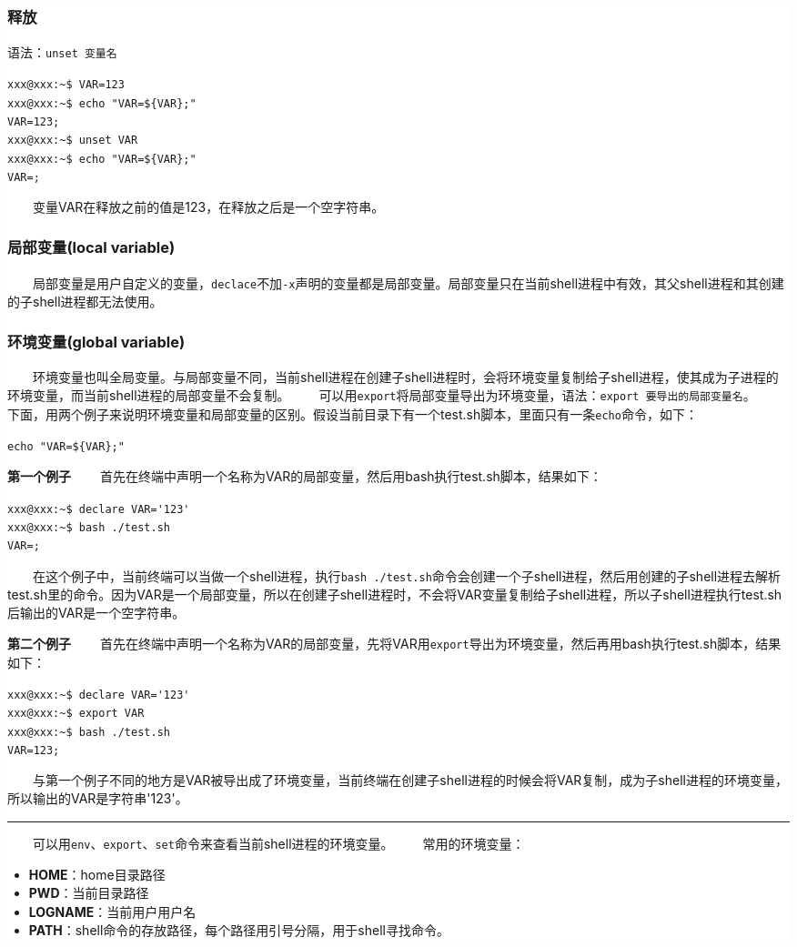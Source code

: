 ### 释放
语法：`unset 变量名`
```shell
xxx@xxx:~$ VAR=123
xxx@xxx:~$ echo "VAR=${VAR};"
VAR=123;
xxx@xxx:~$ unset VAR
xxx@xxx:~$ echo "VAR=${VAR};"
VAR=;
```
&emsp;&emsp;变量VAR在释放之前的值是123，在释放之后是一个空字符串。

### 局部变量(local variable)
&emsp;&emsp;局部变量是用户自定义的变量，`declace`不加`-x`声明的变量都是局部变量。局部变量只在当前shell进程中有效，其父shell进程和其创建的子shell进程都无法使用。

### 环境变量(global variable)
&emsp;&emsp;环境变量也叫全局变量。与局部变量不同，当前shell进程在创建子shell进程时，会将环境变量复制给子shell进程，使其成为子进程的环境变量，而当前shell进程的局部变量不会复制。
&emsp;&emsp;可以用`export`将局部变量导出为环境变量，语法：`export 要导出的局部变量名`。
&emsp;&emsp;下面，用两个例子来说明环境变量和局部变量的区别。假设当前目录下有一个test.sh脚本，里面只有一条`echo`命令，如下：
```shell
echo "VAR=${VAR};"
```
**第一个例子**
&emsp;&emsp;首先在终端中声明一个名称为VAR的局部变量，然后用bash执行test.sh脚本，结果如下：
```shell
xxx@xxx:~$ declare VAR='123'
xxx@xxx:~$ bash ./test.sh
VAR=;
```
&emsp;&emsp;在这个例子中，当前终端可以当做一个shell进程，执行`bash ./test.sh`命令会创建一个子shell进程，然后用创建的子shell进程去解析test.sh里的命令。因为VAR是一个局部变量，所以在创建子shell进程时，不会将VAR变量复制给子shell进程，所以子shell进程执行test.sh后输出的VAR是一个空字符串。

**第二个例子**
&emsp;&emsp;首先在终端中声明一个名称为VAR的局部变量，先将VAR用`export`导出为环境变量，然后再用bash执行test.sh脚本，结果如下：
```shell
xxx@xxx:~$ declare VAR='123'
xxx@xxx:~$ export VAR
xxx@xxx:~$ bash ./test.sh 
VAR=123;
```
&emsp;&emsp;与第一个例子不同的地方是VAR被导出成了环境变量，当前终端在创建子shell进程的时候会将VAR复制，成为子shell进程的环境变量，所以输出的VAR是字符串'123'。

***
&emsp;&emsp;可以用`env`、`export`、`set`命令来查看当前shell进程的环境变量。
&emsp;&emsp;常用的环境变量：
* **HOME**：home目录路径
* **PWD**：当前目录路径
* **LOGNAME**：当前用户用户名
* **PATH**：shell命令的存放路径，每个路径用引号分隔，用于shell寻找命令。

